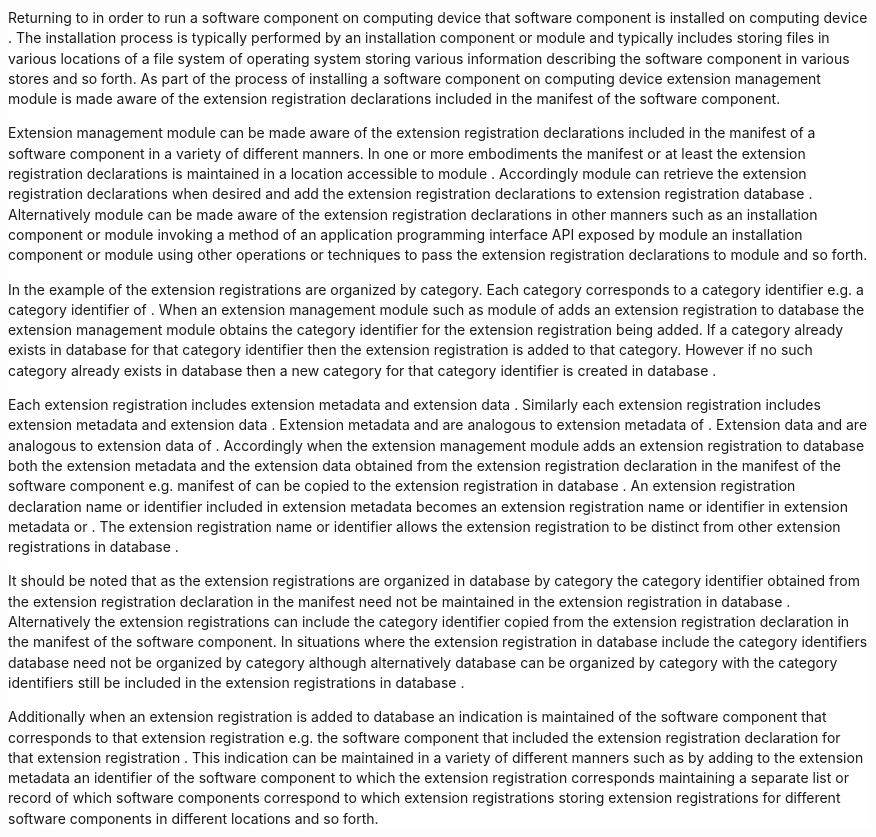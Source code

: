 Returning to in order to run a software component on computing device that software component is installed on computing device . The installation process is typically performed by an installation component or module and typically includes storing files in various locations of a file system of operating system storing various information describing the software component in various stores and so forth. As part of the process of installing a software component on computing device extension management module is made aware of the extension registration declarations included in the manifest of the software component.

Extension management module can be made aware of the extension registration declarations included in the manifest of a software component in a variety of different manners. In one or more embodiments the manifest or at least the extension registration declarations is maintained in a location accessible to module . Accordingly module can retrieve the extension registration declarations when desired and add the extension registration declarations to extension registration database . Alternatively module can be made aware of the extension registration declarations in other manners such as an installation component or module invoking a method of an application programming interface API exposed by module an installation component or module using other operations or techniques to pass the extension registration declarations to module and so forth.

In the example of the extension registrations are organized by category. Each category corresponds to a category identifier e.g. a category identifier of . When an extension management module such as module of adds an extension registration to database the extension management module obtains the category identifier for the extension registration being added. If a category already exists in database for that category identifier then the extension registration is added to that category. However if no such category already exists in database then a new category for that category identifier is created in database .

Each extension registration includes extension metadata and extension data . Similarly each extension registration includes extension metadata and extension data . Extension metadata and are analogous to extension metadata of . Extension data and are analogous to extension data of . Accordingly when the extension management module adds an extension registration to database both the extension metadata and the extension data obtained from the extension registration declaration in the manifest of the software component e.g. manifest of can be copied to the extension registration in database . An extension registration declaration name or identifier included in extension metadata becomes an extension registration name or identifier in extension metadata or . The extension registration name or identifier allows the extension registration to be distinct from other extension registrations in database .

It should be noted that as the extension registrations are organized in database by category the category identifier obtained from the extension registration declaration in the manifest need not be maintained in the extension registration in database . Alternatively the extension registrations can include the category identifier copied from the extension registration declaration in the manifest of the software component. In situations where the extension registration in database include the category identifiers database need not be organized by category although alternatively database can be organized by category with the category identifiers still be included in the extension registrations in database .

Additionally when an extension registration is added to database an indication is maintained of the software component that corresponds to that extension registration e.g. the software component that included the extension registration declaration for that extension registration . This indication can be maintained in a variety of different manners such as by adding to the extension metadata an identifier of the software component to which the extension registration corresponds maintaining a separate list or record of which software components correspond to which extension registrations storing extension registrations for different software components in different locations and so forth.
